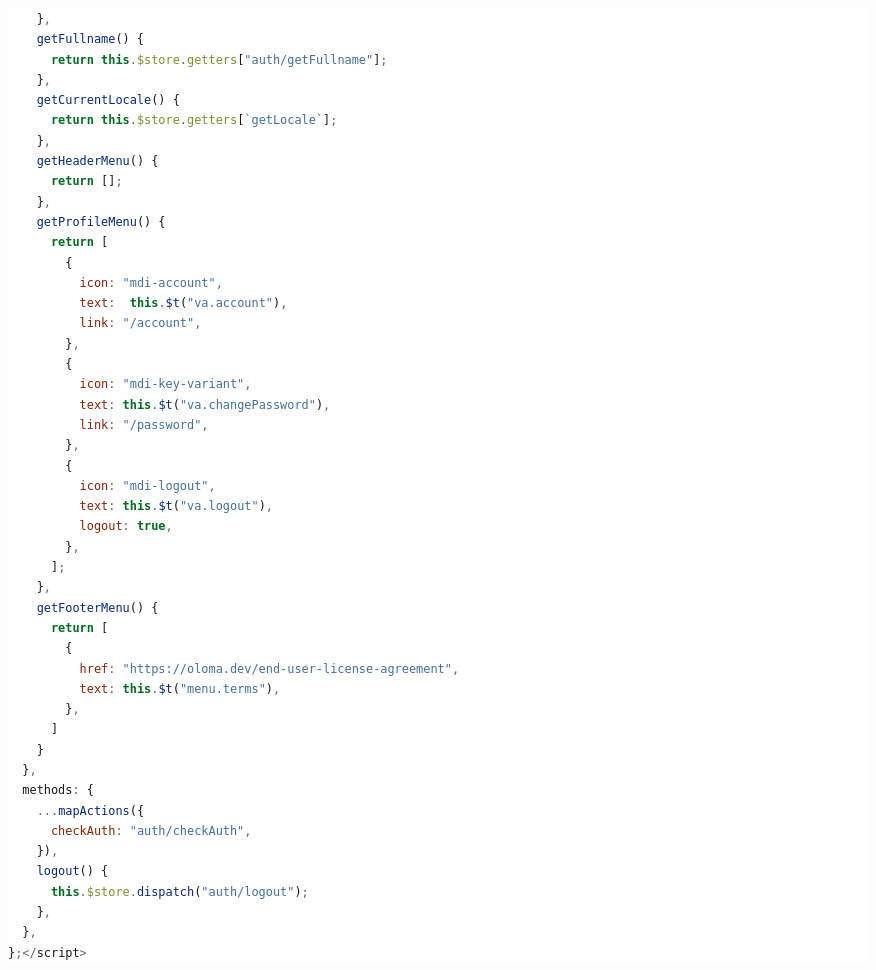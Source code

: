 ```js
    },
    getFullname() {
      return this.$store.getters["auth/getFullname"];
    },
    getCurrentLocale() {
      return this.$store.getters[`getLocale`];
    },
    getHeaderMenu() {
      return [];
    },
    getProfileMenu() {
      return [
        {
          icon: "mdi-account",
          text:  this.$t("va.account"),
          link: "/account",
        },
        {
          icon: "mdi-key-variant",
          text: this.$t("va.changePassword"),
          link: "/password",
        },
        {
          icon: "mdi-logout",
          text: this.$t("va.logout"),
          logout: true,
        },
      ];
    },
    getFooterMenu() {
      return [
        {
          href: "https://oloma.dev/end-user-license-agreement",
          text: this.$t("menu.terms"),
        },
      ]
    }
  },
  methods: {
    ...mapActions({
      checkAuth: "auth/checkAuth",
    }),
    logout() {
      this.$store.dispatch("auth/logout");
    },
  },
};</script>
```

</content>
</tab>
